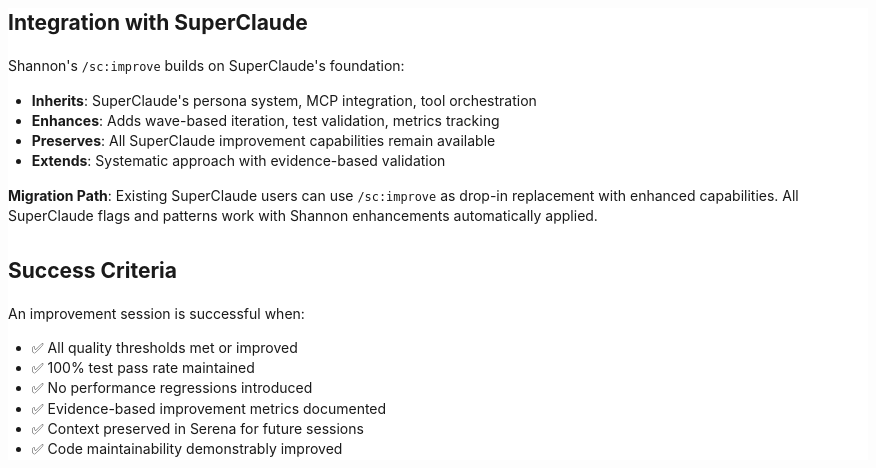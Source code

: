 ## Integration with SuperClaude

Shannon's `/sc:improve` builds on SuperClaude's foundation:
- **Inherits**: SuperClaude's persona system, MCP integration, tool orchestration
- **Enhances**: Adds wave-based iteration, test validation, metrics tracking
- **Preserves**: All SuperClaude improvement capabilities remain available
- **Extends**: Systematic approach with evidence-based validation

**Migration Path**: Existing SuperClaude users can use `/sc:improve` as drop-in replacement with enhanced capabilities. All SuperClaude flags and patterns work with Shannon enhancements automatically applied.

## Success Criteria

An improvement session is successful when:
- ✅ All quality thresholds met or improved
- ✅ 100% test pass rate maintained
- ✅ No performance regressions introduced
- ✅ Evidence-based improvement metrics documented
- ✅ Context preserved in Serena for future sessions
- ✅ Code maintainability demonstrably improved